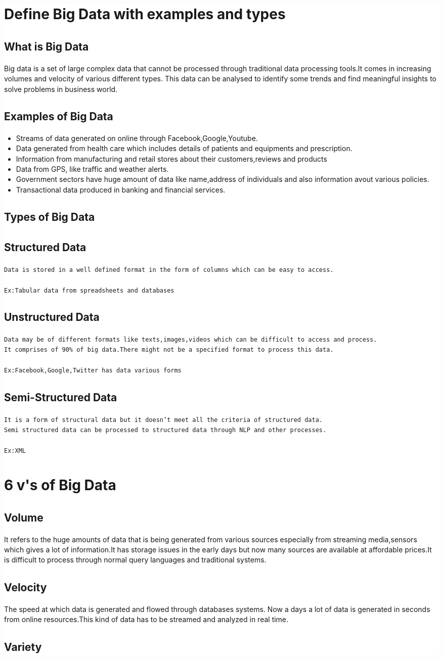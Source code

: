 # Define Big Data with examples and types
## What is Big Data

   Big data is a set of large complex data that cannot be processed through traditional data processing tools.It comes in 
   increasing volumes and velocity of various different types.
   This data can be analysed to identify some trends and find meaningful insights to solve problems in business world.
## Examples of Big Data

- Streams of data generated on online through Facebook,Google,Youtube.
- Data generated from health care which includes details of patients and equipments and prescription.
- Information from manufacturing and retail stores about their customers,reviews and products
- Data from GPS, like traffic and weather alerts.
- Government sectors have huge amount of data like name,address of individuals and also information avout various policies.
- Transactional data produced in banking and financial services.
  
## Types of Big Data

## Structured Data

    Data is stored in a well defined format in the form of columns which can be easy to access.
    
    Ex:Tabular data from spreadsheets and databases
    
## Unstructured Data

    Data may be of different formats like texts,images,videos which can be difficult to access and process. 
    It comprises of 90% of big data.There might not be a specified format to process this data.

    Ex:Facebook,Google,Twitter has data various forms
    
## Semi-Structured Data

    It is a form of structural data but it doesn’t meet all the criteria of structured data.
    Semi structured data can be processed to structured data through NLP and other processes.

    Ex:XML

# 6 v's of Big Data
## Volume
  It refers to the huge amounts of data that is being generated from various sources especially from streaming 
  media,sensors which gives a lot of information.It has storage issues in the early days but now many sources are 
  available at affordable prices.It is difficult to process through normal query languages and traditional systems.
## Velocity
  The speed at which data is generated and flowed through databases systems. Now a days a lot of data is generated in 
  seconds from online resources.This kind of data has to be streamed and analyzed in real time.
## Variety